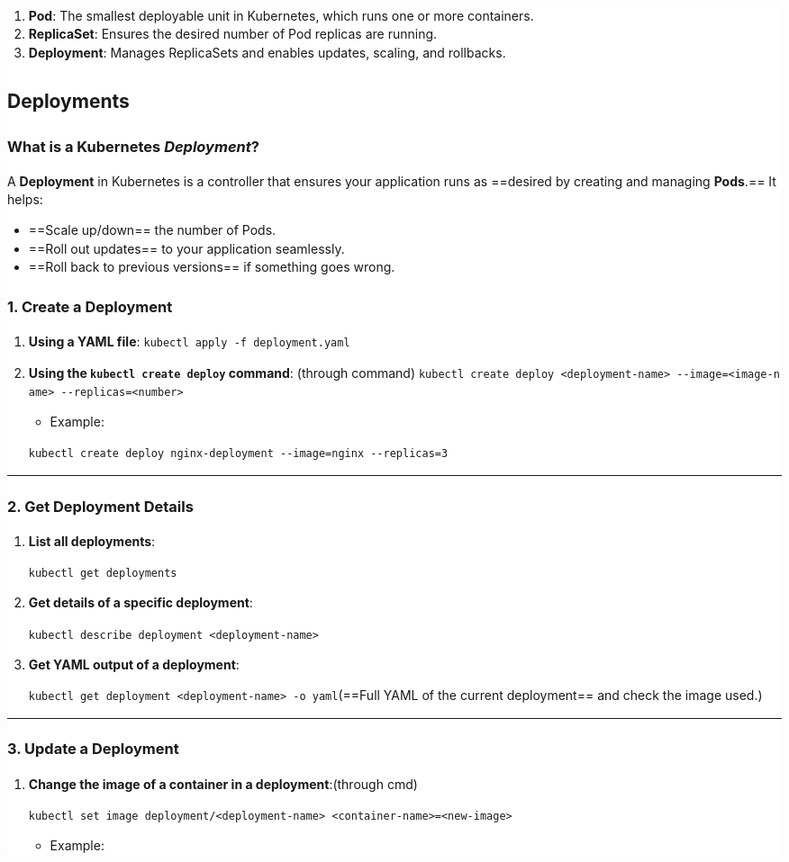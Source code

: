 1. **Pod**: The smallest deployable unit in Kubernetes, which runs one or more containers.
2. **ReplicaSet**: Ensures the desired number of Pod replicas are running.
3. **Deployment**: Manages ReplicaSets and enables updates, scaling, and rollbacks.


## **Deployments**

### **What is a Kubernetes *Deployment*?**

A **Deployment** in Kubernetes is a controller that ensures your application runs as ==desired by creating and managing **Pods**.== It helps:

- ==Scale up/down== the number of Pods.
- ==Roll out updates== to your application seamlessly.
- ==Roll back to previous versions== if something goes wrong.



### **1. Create a Deployment**

1) **Using a YAML file**:
    `kubectl apply -f deployment.yaml`
    
2) **Using the `kubectl create deploy` command**: (through command)
    `kubectl create deploy <deployment-name> --image=<image-name> --replicas=<number>`
    
    - Example:

    `kubectl create deploy nginx-deployment --image=nginx --replicas=3`
    

---

### **2. Get Deployment Details**

1) **List all deployments**:
  
    `kubectl get deployments`
    
2) **Get details of a specific deployment**:

    `kubectl describe deployment <deployment-name>`
    
3) **Get YAML output of a deployment**:

    `kubectl get deployment <deployment-name> -o yaml`(==Full YAML of the current deployment== and check the image used.)
    

---

### **3. Update a Deployment**

1) **Change the image of a container in a deployment**:(through cmd)
  
    `kubectl set image deployment/<deployment-name> <container-name>=<new-image>`
    
    - Example:
    